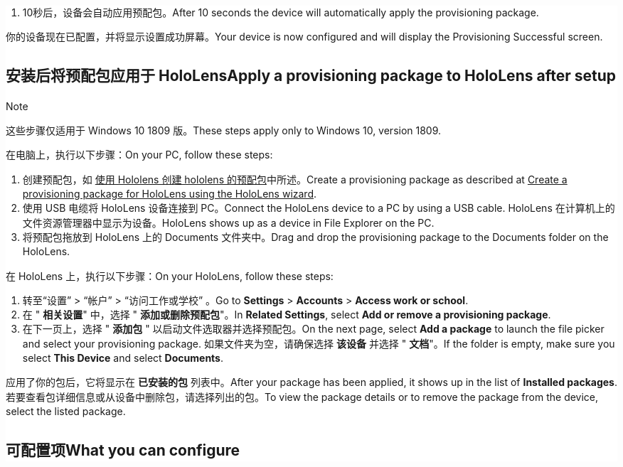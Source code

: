 1. <span data-ttu-id="b25f6-253">10秒后，设备会自动应用预配包。</span><span class="sxs-lookup"><span data-stu-id="b25f6-253">After 10 seconds the device will automatically apply the provisioning package.</span></span> 

<span data-ttu-id="b25f6-254">你的设备现在已配置，并将显示设置成功屏幕。</span><span class="sxs-lookup"><span data-stu-id="b25f6-254">Your device is now configured and will display the Provisioning Successful screen.</span></span>

## <a name="apply-a-provisioning-package-to-hololens-after-setup"></a><span data-ttu-id="b25f6-255">安装后将预配包应用于 HoloLens</span><span class="sxs-lookup"><span data-stu-id="b25f6-255">Apply a provisioning package to HoloLens after setup</span></span>

> [!NOTE]
> <span data-ttu-id="b25f6-256">这些步骤仅适用于 Windows 10 1809 版。</span><span class="sxs-lookup"><span data-stu-id="b25f6-256">These steps apply only to Windows 10, version 1809.</span></span>

<span data-ttu-id="b25f6-257">在电脑上，执行以下步骤：</span><span class="sxs-lookup"><span data-stu-id="b25f6-257">On your PC, follow these steps:</span></span>
1. <span data-ttu-id="b25f6-258">创建预配包，如 [使用 Hololens 创建 hololens 的预配包](hololens-provisioning.md)中所述。</span><span class="sxs-lookup"><span data-stu-id="b25f6-258">Create a provisioning package as described at [Create a provisioning package for HoloLens using the HoloLens wizard](hololens-provisioning.md).</span></span>
2. <span data-ttu-id="b25f6-259">使用 USB 电缆将 HoloLens 设备连接到 PC。</span><span class="sxs-lookup"><span data-stu-id="b25f6-259">Connect the HoloLens device to a PC by using a USB cable.</span></span> <span data-ttu-id="b25f6-260">HoloLens 在计算机上的文件资源管理器中显示为设备。</span><span class="sxs-lookup"><span data-stu-id="b25f6-260">HoloLens shows up as a device in File Explorer on the PC.</span></span>
3. <span data-ttu-id="b25f6-261">将预配包拖放到 HoloLens 上的 Documents 文件夹中。</span><span class="sxs-lookup"><span data-stu-id="b25f6-261">Drag and drop the provisioning package to the Documents folder on the HoloLens.</span></span>

<span data-ttu-id="b25f6-262">在 HoloLens 上，执行以下步骤：</span><span class="sxs-lookup"><span data-stu-id="b25f6-262">On your HoloLens, follow these steps:</span></span>
1. <span data-ttu-id="b25f6-263">转至“设置”   > “帐户”   > “访问工作或学校”  。</span><span class="sxs-lookup"><span data-stu-id="b25f6-263">Go to **Settings** > **Accounts** > **Access work or school**.</span></span> 
2. <span data-ttu-id="b25f6-264">在 " **相关设置**" 中，选择 " **添加或删除预配包**"。</span><span class="sxs-lookup"><span data-stu-id="b25f6-264">In **Related Settings**, select **Add or remove a provisioning package**.</span></span>
3. <span data-ttu-id="b25f6-265">在下一页上，选择 " **添加包** " 以启动文件选取器并选择预配包。</span><span class="sxs-lookup"><span data-stu-id="b25f6-265">On the next page, select **Add a package** to launch the file picker and select your provisioning package.</span></span> <span data-ttu-id="b25f6-266">如果文件夹为空，请确保选择 **该设备** 并选择 " **文档**"。</span><span class="sxs-lookup"><span data-stu-id="b25f6-266">If the folder is empty, make sure you select **This Device** and select **Documents**.</span></span>

<span data-ttu-id="b25f6-267">应用了你的包后，它将显示在 **已安装的包** 列表中。</span><span class="sxs-lookup"><span data-stu-id="b25f6-267">After your package has been applied, it shows up in the list of **Installed packages**.</span></span> <span data-ttu-id="b25f6-268">若要查看包详细信息或从设备中删除包，请选择列出的包。</span><span class="sxs-lookup"><span data-stu-id="b25f6-268">To view the package details or to remove the package from the device, select the listed package.</span></span>

## <a name="what-you-can-configure"></a><span data-ttu-id="b25f6-269">可配置项</span><span class="sxs-lookup"><span data-stu-id="b25f6-269">What you can configure</span></span>
